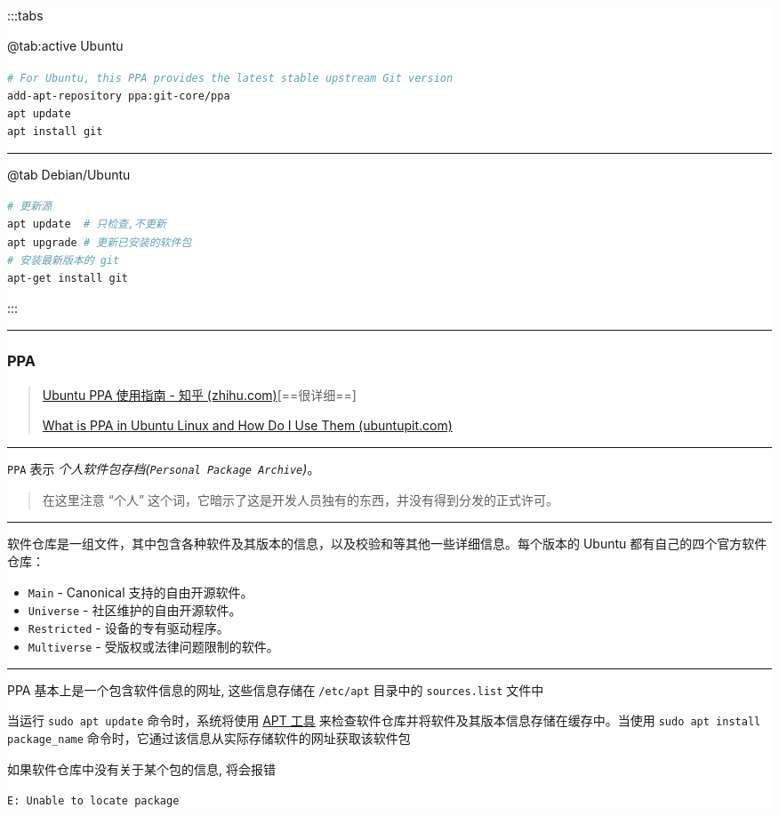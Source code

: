 :::tabs

@tab:active Ubuntu

```bash
# For Ubuntu, this PPA provides the latest stable upstream Git version
add-apt-repository ppa:git-core/ppa
apt update
apt install git
```

---

@tab Debian/Ubuntu

```bash
# 更新源
apt update 	# 只检查,不更新
apt upgrade	# 更新已安装的软件包
# 安装最新版本的 git
apt-get install git
```

:::

---

### PPA

> [Ubuntu PPA 使用指南 - 知乎 (zhihu.com)](https://zhuanlan.zhihu.com/p/55250294)[==很详细==]
>
> [What is PPA in Ubuntu Linux and How Do I Use Them (ubuntupit.com)](https://www.ubuntupit.com/what-is-ppa-in-ubuntu-linux-and-how-do-i-use-them/)

---

`PPA` 表示 *个人软件包存档(`Personal Package Archive`)*。

> 在这里注意 “个人” 这个词，它暗示了这是开发人员独有的东西，并没有得到分发的正式许可。

---

软件仓库是一组文件，其中包含各种软件及其版本的信息，以及校验和等其他一些详细信息。每个版本的 Ubuntu 都有自己的四个官方软件仓库：

- `Main` - Canonical 支持的自由开源软件。
- `Universe` - 社区维护的自由开源软件。
- `Restricted` - 设备的专有驱动程序。
- `Multiverse` - 受版权或法律问题限制的软件。

---

PPA 基本上是一个包含软件信息的网址, 这些信息存储在 `/etc/apt` 目录中的 `sources.list` 文件中

当运行 `sudo apt update` 命令时，系统将使用 [APT 工具](https://link.zhihu.com/?target=https%3A//wiki.debian.org/Apt) 来检查软件仓库并将软件及其版本信息存储在缓存中。当使用 `sudo apt install package_name` 命令时，它通过该信息从实际存储软件的网址获取该软件包

如果软件仓库中没有关于某个包的信息, 将会报错

```bash
E: Unable to locate package
```
